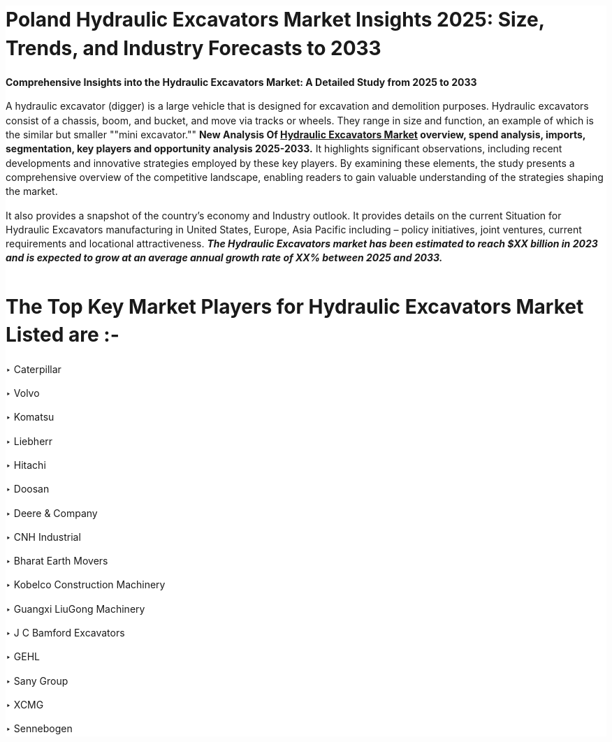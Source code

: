 # Poland Hydraulic Excavators Market Insights 2025: Size, Trends, and Industry Forecasts to 2033

<strong>Comprehensive Insights into the Hydraulic Excavators Market: A Detailed Study from 2025 to 2033</strong>

A hydraulic excavator (digger) is a large vehicle that is designed for excavation and demolition purposes. Hydraulic excavators consist of a chassis, boom, and bucket, and move via tracks or wheels. They range in size and function, an example of which is the similar but smaller ""mini excavator."" <strong>New Analysis Of <a href=https://www.reportsinsights.com/sample/671855>Hydraulic Excavators Market</a> overview, spend analysis, imports, segmentation, key players and opportunity analysis 2025-2033.</strong> It highlights significant observations, including recent developments and innovative strategies employed by these key players. By examining these elements, the study presents a comprehensive overview of the competitive landscape, enabling readers to gain valuable understanding of the strategies shaping the market.

It also provides a snapshot of the country’s economy and Industry outlook. It provides details on the current Situation for Hydraulic Excavators manufacturing in United States, Europe, Asia Pacific including – policy initiatives, joint ventures, current requirements and locational attractiveness. <strong><em>The Hydraulic Excavators market has been estimated to reach $XX billion in 2023 and is expected to grow at an average annual growth rate of XX% between 2025 and 2033.</em></strong>

# <strong>The Top Key Market Players for Hydraulic Excavators Market Listed are :-</strong> 

‣ Caterpillar

‣ Volvo

‣ Komatsu

‣ Liebherr

‣ Hitachi

‣ Doosan

‣ Deere & Company

‣ CNH Industrial

‣ Bharat Earth Movers

‣ Kobelco Construction Machinery

‣ Guangxi LiuGong Machinery

‣ J C Bamford Excavators

‣ GEHL

‣ Sany Group

‣ XCMG

‣ Sennebogen
